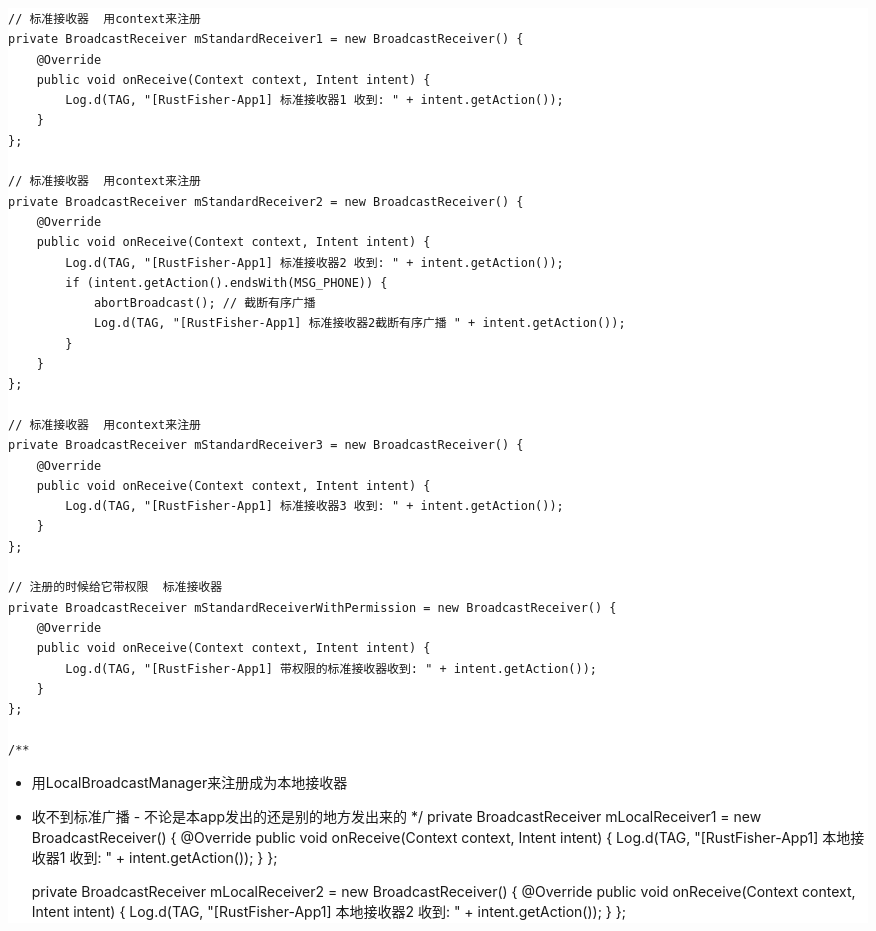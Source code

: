     // 标准接收器  用context来注册
    private BroadcastReceiver mStandardReceiver1 = new BroadcastReceiver() {
        @Override
        public void onReceive(Context context, Intent intent) {
            Log.d(TAG, "[RustFisher-App1] 标准接收器1 收到: " + intent.getAction());
        }
    };

    // 标准接收器  用context来注册
    private BroadcastReceiver mStandardReceiver2 = new BroadcastReceiver() {
        @Override
        public void onReceive(Context context, Intent intent) {
            Log.d(TAG, "[RustFisher-App1] 标准接收器2 收到: " + intent.getAction());
            if (intent.getAction().endsWith(MSG_PHONE)) {
                abortBroadcast(); // 截断有序广播
                Log.d(TAG, "[RustFisher-App1] 标准接收器2截断有序广播 " + intent.getAction());
            }
        }
    };

    // 标准接收器  用context来注册
    private BroadcastReceiver mStandardReceiver3 = new BroadcastReceiver() {
        @Override
        public void onReceive(Context context, Intent intent) {
            Log.d(TAG, "[RustFisher-App1] 标准接收器3 收到: " + intent.getAction());
        }
    };

    // 注册的时候给它带权限  标准接收器
    private BroadcastReceiver mStandardReceiverWithPermission = new BroadcastReceiver() {
        @Override
        public void onReceive(Context context, Intent intent) {
            Log.d(TAG, "[RustFisher-App1] 带权限的标准接收器收到: " + intent.getAction());
        }
    };

    /**
 * 用LocalBroadcastManager来注册成为本地接收器
 * 收不到标准广播 - 不论是本app发出的还是别的地方发出来的
 */
    private BroadcastReceiver mLocalReceiver1 = new BroadcastReceiver() {
        @Override
        public void onReceive(Context context, Intent intent) {
            Log.d(TAG, "[RustFisher-App1] 本地接收器1 收到: " + intent.getAction());
        }
    };

    private BroadcastReceiver mLocalReceiver2 = new BroadcastReceiver() {
        @Override
        public void onReceive(Context context, Intent intent) {
            Log.d(TAG, "[RustFisher-App1] 本地接收器2 收到: " + intent.getAction());
        }
    };
